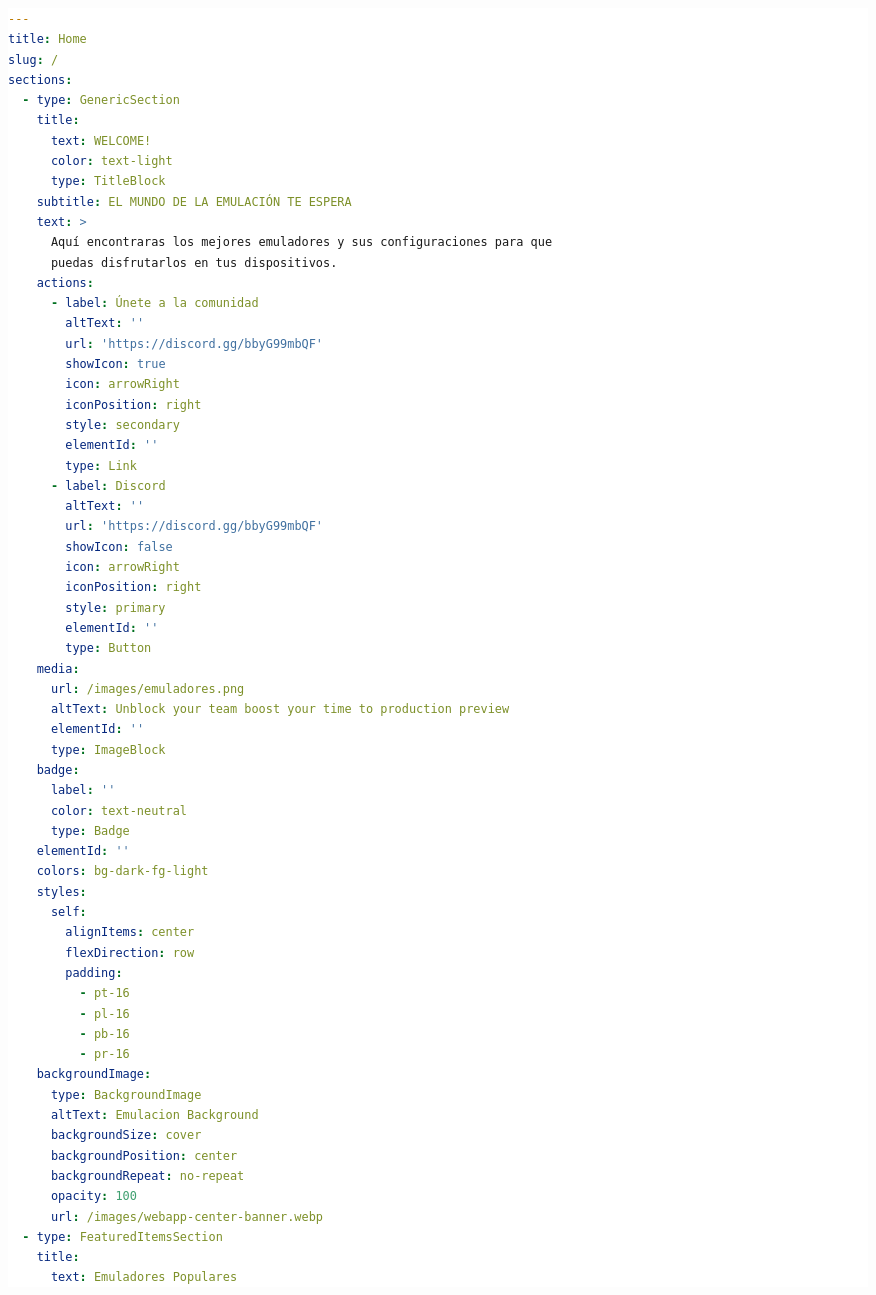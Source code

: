 ```yaml
---
title: Home
slug: /
sections:
  - type: GenericSection
    title:
      text: WELCOME!
      color: text-light
      type: TitleBlock
    subtitle: EL MUNDO DE LA EMULACIÓN TE ESPERA
    text: >
      Aquí encontraras los mejores emuladores y sus configuraciones para que
      puedas disfrutarlos en tus dispositivos.
    actions:
      - label: Únete a la comunidad
        altText: ''
        url: 'https://discord.gg/bbyG99mbQF'
        showIcon: true
        icon: arrowRight
        iconPosition: right
        style: secondary
        elementId: ''
        type: Link
      - label: Discord
        altText: ''
        url: 'https://discord.gg/bbyG99mbQF'
        showIcon: false
        icon: arrowRight
        iconPosition: right
        style: primary
        elementId: ''
        type: Button
    media:
      url: /images/emuladores.png
      altText: Unblock your team boost your time to production preview
      elementId: ''
      type: ImageBlock
    badge:
      label: ''
      color: text-neutral
      type: Badge
    elementId: ''
    colors: bg-dark-fg-light
    styles:
      self:
        alignItems: center
        flexDirection: row
        padding:
          - pt-16
          - pl-16
          - pb-16
          - pr-16
    backgroundImage:
      type: BackgroundImage
      altText: Emulacion Background
      backgroundSize: cover
      backgroundPosition: center
      backgroundRepeat: no-repeat
      opacity: 100
      url: /images/webapp-center-banner.webp
  - type: FeaturedItemsSection
    title:
      text: Emuladores Populares
```